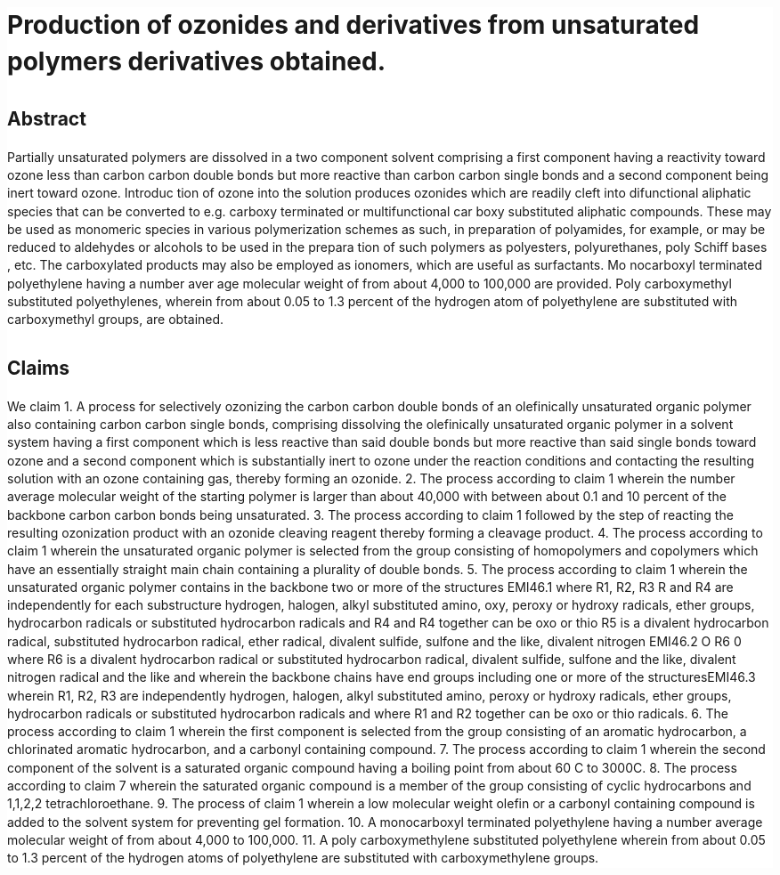 # Production of ozonides and derivatives from unsaturated polymers derivatives obtained.

## Abstract
Partially unsaturated polymers are dissolved in a two component solvent comprising a first component having a reactivity toward ozone less than carbon carbon double bonds but more reactive than carbon carbon single bonds and a second component being inert toward ozone. Introduc tion of ozone into the solution produces ozonides which are readily cleft into difunctional aliphatic species that can be converted to e.g. carboxy terminated or multifunctional car boxy substituted aliphatic compounds. These may be used as monomeric species in various polymerization schemes as such, in preparation of polyamides, for example, or may be reduced to aldehydes or alcohols to be used in the prepara tion of such polymers as polyesters, polyurethanes, poly Schiff bases , etc. The carboxylated products may also be employed as ionomers, which are useful as surfactants. Mo nocarboxyl terminated polyethylene having a number aver age molecular weight of from about 4,000 to 100,000 are provided. Poly carboxymethyl substituted polyethylenes, wherein from about 0.05 to 1.3 percent of the hydrogen atom of polyethylene are substituted with carboxymethyl groups, are obtained.

## Claims
We claim 1. A process for selectively ozonizing the carbon carbon double bonds of an olefinically unsaturated organic polymer also containing carbon carbon single bonds, comprising dissolving the olefinically unsaturated organic polymer in a solvent system having a first component which is less reactive than said double bonds but more reactive than said single bonds toward ozone and a second component which is substantially inert to ozone under the reaction conditions and contacting the resulting solution with an ozone containing gas, thereby forming an ozonide. 2. The process according to claim 1 wherein the number average molecular weight of the starting polymer is larger than about 40,000 with between about 0.1 and 10 percent of the backbone carbon carbon bonds being unsaturated. 3. The process according to claim 1 followed by the step of reacting the resulting ozonization product with an ozonide cleaving reagent thereby forming a cleavage product. 4. The process according to claim 1 wherein the unsaturated organic polymer is selected from the group consisting of homopolymers and copolymers which have an essentially straight main chain containing a plurality of double bonds. 5. The process according to claim 1 wherein the unsaturated organic polymer contains in the backbone two or more of the structures EMI46.1 where R1, R2, R3 R and R4 are independently for each substructure hydrogen, halogen, alkyl substituted amino, oxy, peroxy or hydroxy radicals, ether groups, hydrocarbon radicals or substituted hydrocarbon radicals and R4 and R4 together can be oxo or thio R5 is a divalent hydrocarbon radical, substituted hydrocarbon radical, ether radical, divalent sulfide, sulfone and the like, divalent nitrogen EMI46.2 O R6 0 where R6 is a divalent hydrocarbon radical or substituted hydrocarbon radical, divalent sulfide, sulfone and the like, divalent nitrogen radical and the like and wherein the backbone chains have end groups including one or more of the structuresEMI46.3 wherein R1, R2, R3 are independently hydrogen, halogen, alkyl substituted amino, peroxy or hydroxy radicals, ether groups, hydrocarbon radicals or substituted hydrocarbon radicals and where R1 and R2 together can be oxo or thio radicals. 6. The process according to claim 1 wherein the first component is selected from the group consisting of an aromatic hydrocarbon, a chlorinated aromatic hydrocarbon, and a carbonyl containing compound. 7. The process according to claim 1 wherein the second component of the solvent is a saturated organic compound having a boiling point from about 60 C to 3000C. 8. The process according to claim 7 wherein the saturated organic compound is a member of the group consisting of cyclic hydrocarbons and 1,1,2,2 tetrachloroethane. 9. The process of claim 1 wherein a low molecular weight olefin or a carbonyl containing compound is added to the solvent system for preventing gel formation. 10. A monocarboxyl terminated polyethylene having a number average molecular weight of from about 4,000 to 100,000. 11. A poly carboxymethylene substituted polyethylene wherein from about 0.05 to 1.3 percent of the hydrogen atoms of polyethylene are substituted with carboxymethylene groups.
